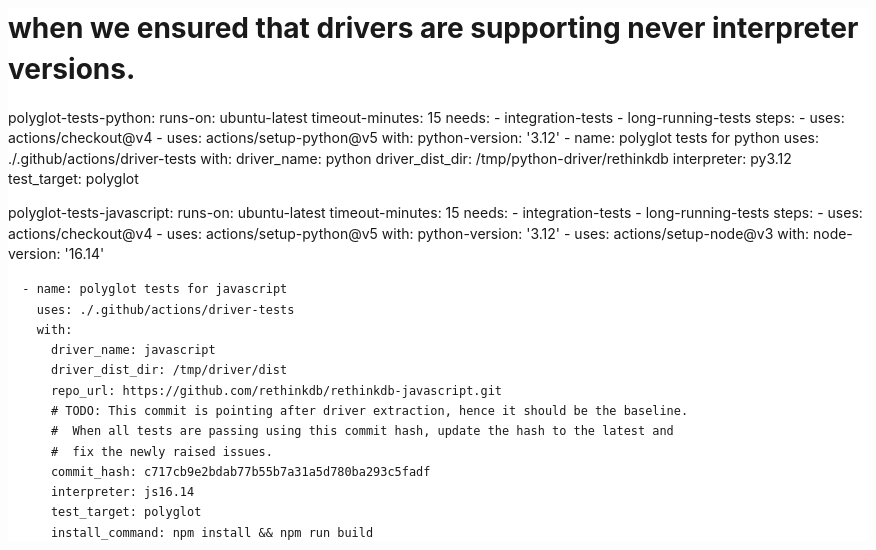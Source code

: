   #  when we ensured that drivers are supporting never interpreter versions.
  polyglot-tests-python:
    runs-on: ubuntu-latest
    timeout-minutes: 15
    needs:
      - integration-tests
      - long-running-tests
    steps:
      - uses: actions/checkout@v4
      - uses: actions/setup-python@v5
        with:
          python-version: '3.12'
      - name: polyglot tests for python
        uses: ./.github/actions/driver-tests
        with:
          driver_name: python
          driver_dist_dir: /tmp/python-driver/rethinkdb
          interpreter: py3.12
          test_target: polyglot

  polyglot-tests-javascript:
    runs-on: ubuntu-latest
    timeout-minutes: 15
    needs:
      - integration-tests
      - long-running-tests
    steps:
      - uses: actions/checkout@v4
      - uses: actions/setup-python@v5
        with:
          python-version: '3.12'
      - uses: actions/setup-node@v3
        with:
          node-version: '16.14'

      - name: polyglot tests for javascript
        uses: ./.github/actions/driver-tests
        with:
          driver_name: javascript
          driver_dist_dir: /tmp/driver/dist
          repo_url: https://github.com/rethinkdb/rethinkdb-javascript.git
          # TODO: This commit is pointing after driver extraction, hence it should be the baseline.
          #  When all tests are passing using this commit hash, update the hash to the latest and
          #  fix the newly raised issues.
          commit_hash: c717cb9e2bdab77b55b7a31a5d780ba293c5fadf
          interpreter: js16.14
          test_target: polyglot
          install_command: npm install && npm run build
